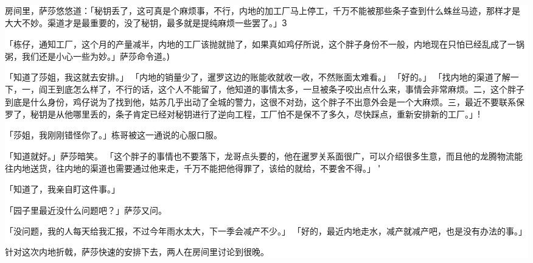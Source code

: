 房间里，萨莎悠悠道：「秘钥丢了，这可真是个麻烦事，不行，内地的加工厂马上停工，千万不能被那些条子查到什么蛛丝马迹，那样才是大大不妙。渠道才是最重要的，没了秘钥，最多就是提纯麻烦一些罢了。」3

「栋仔，通知工厂，这个月的产量减半，内地的工厂该抛就抛了，如果真如鸡仔所说，这个胖子身份不一般，内地现在只怕已经乱成了一锅粥，我们还是小心一些为妙。」萨莎命令道。)

「知道了莎姐，我这就去安排。」 「内地的销量少了，暹罗这边的账能收就收一收，不然账面太难看。」 「好的。」 「找内地的渠道了解一下，一，阎王到底怎么样了，不行的话，这个人不能留了，他知道的事情太多，一旦被条子咬出点什么来，事情会非常麻烦。二，这个胖子到底是什么身份，鸡仔说为了找到他，姑苏几乎出动了全城的警力，这很不对劲，这个胖子不出意外会是一个大麻烦。三，最近不要联系保罗了，秘钥是从他哪里丢的，条子肯定已经对秘钥进行了逆向工程，工厂怕不是保不了多久，尽快踩点，重新安排新的工厂。」!

「莎姐，我刚刚错怪你了。」栋哥被这一通说的心服口服。

「知道就好。」萨莎暗笑。 「这个胖子的事情也不要落下，龙哥点头要的，他在暹罗关系面很广，可以介绍很多生意，而且他的龙腾物流能往内地送货，往内地的渠道也需要通过他来走，千万不能把他得罪了，该给的就给，不要舍不得。」 '

「知道了，我亲自盯这件事。」

「园子里最近没什么问题吧？」萨莎又问。

「没问题，我的人每天给我汇报，不过今年雨水太大，下一季会减产不少。」 「好的，最近内地走水，减产就减产吧，也是没有办法的事。」

针对这次内地折戟，萨莎快速的安排下去，两人在房间里讨论到很晚。


